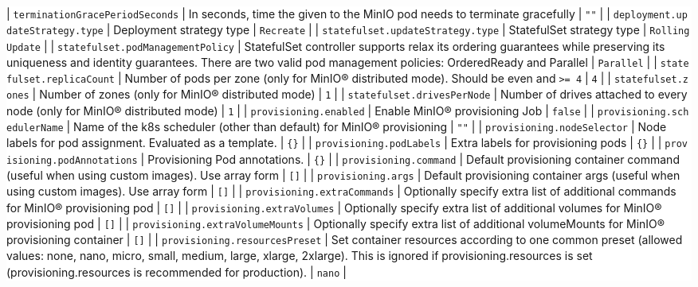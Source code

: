 | `terminationGracePeriodSeconds`                                  | In seconds, time the given to the MinIO pod needs to terminate gracefully                                                                                                                                                                   | `""`             |
| `deployment.updateStrategy.type`                                 | Deployment strategy type                                                                                                                                                                                                                    | `Recreate`       |
| `statefulset.updateStrategy.type`                                | StatefulSet strategy type                                                                                                                                                                                                                   | `RollingUpdate`  |
| `statefulset.podManagementPolicy`                                | StatefulSet controller supports relax its ordering guarantees while preserving its uniqueness and identity guarantees. There are two valid pod management policies: OrderedReady and Parallel                                               | `Parallel`       |
| `statefulset.replicaCount`                                       | Number of pods per zone (only for MinIO&reg; distributed mode). Should be even and `>= 4`                                                                                                                                                   | `4`              |
| `statefulset.zones`                                              | Number of zones (only for MinIO&reg; distributed mode)                                                                                                                                                                                      | `1`              |
| `statefulset.drivesPerNode`                                      | Number of drives attached to every node (only for MinIO&reg; distributed mode)                                                                                                                                                              | `1`              |
| `provisioning.enabled`                                           | Enable MinIO&reg; provisioning Job                                                                                                                                                                                                          | `false`          |
| `provisioning.schedulerName`                                     | Name of the k8s scheduler (other than default) for MinIO&reg; provisioning                                                                                                                                                                  | `""`             |
| `provisioning.nodeSelector`                                      | Node labels for pod assignment. Evaluated as a template.                                                                                                                                                                                    | `{}`             |
| `provisioning.podLabels`                                         | Extra labels for provisioning pods                                                                                                                                                                                                          | `{}`             |
| `provisioning.podAnnotations`                                    | Provisioning Pod annotations.                                                                                                                                                                                                               | `{}`             |
| `provisioning.command`                                           | Default provisioning container command (useful when using custom images). Use array form                                                                                                                                                    | `[]`             |
| `provisioning.args`                                              | Default provisioning container args (useful when using custom images). Use array form                                                                                                                                                       | `[]`             |
| `provisioning.extraCommands`                                     | Optionally specify extra list of additional commands for MinIO&reg; provisioning pod                                                                                                                                                        | `[]`             |
| `provisioning.extraVolumes`                                      | Optionally specify extra list of additional volumes for MinIO&reg; provisioning pod                                                                                                                                                         | `[]`             |
| `provisioning.extraVolumeMounts`                                 | Optionally specify extra list of additional volumeMounts for MinIO&reg; provisioning container                                                                                                                                              | `[]`             |
| `provisioning.resourcesPreset`                                   | Set container resources according to one common preset (allowed values: none, nano, micro, small, medium, large, xlarge, 2xlarge). This is ignored if provisioning.resources is set (provisioning.resources is recommended for production). | `nano`           |